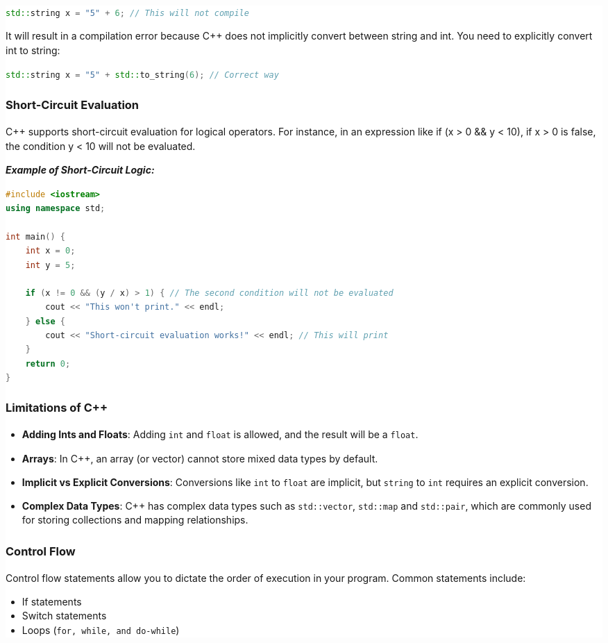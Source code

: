 ```cpp
std::string x = "5" + 6; // This will not compile
``` 

It will result in a compilation error because C++ does not implicitly convert between string and int. You need to explicitly convert int to string:

```cpp
std::string x = "5" + std::to_string(6); // Correct way
```

### Short-Circuit Evaluation
C++ supports short-circuit evaluation for logical operators. For instance, in an expression like if (x > 0 && y < 10), if x > 0 is false, the condition y < 10 will not be evaluated.

***Example of Short-Circuit Logic:***

```cpp
#include <iostream>
using namespace std;

int main() {
    int x = 0;
    int y = 5;

    if (x != 0 && (y / x) > 1) { // The second condition will not be evaluated
        cout << "This won't print." << endl;
    } else {
        cout << "Short-circuit evaluation works!" << endl; // This will print
    }
    return 0;
}
```

### Limitations of C++

* **Adding Ints and Floats**: Adding `int` and `float` is allowed, and the result will be a `float`.

* **Arrays**: In C++, an array (or vector) cannot store mixed data types by default.

* **Implicit vs Explicit Conversions**: Conversions like `int` to `float` are implicit, but `string` to `int` requires an explicit conversion.

* **Complex Data Types**: C++ has complex data types such as `std::vector`, `std::map` and `std::pair`, which are commonly used for storing collections and mapping relationships.


### Control Flow
Control flow statements allow you to dictate the order of execution in your program. Common statements include:

* If statements
* Switch statements
* Loops (``` for, while, and do-while ```)
